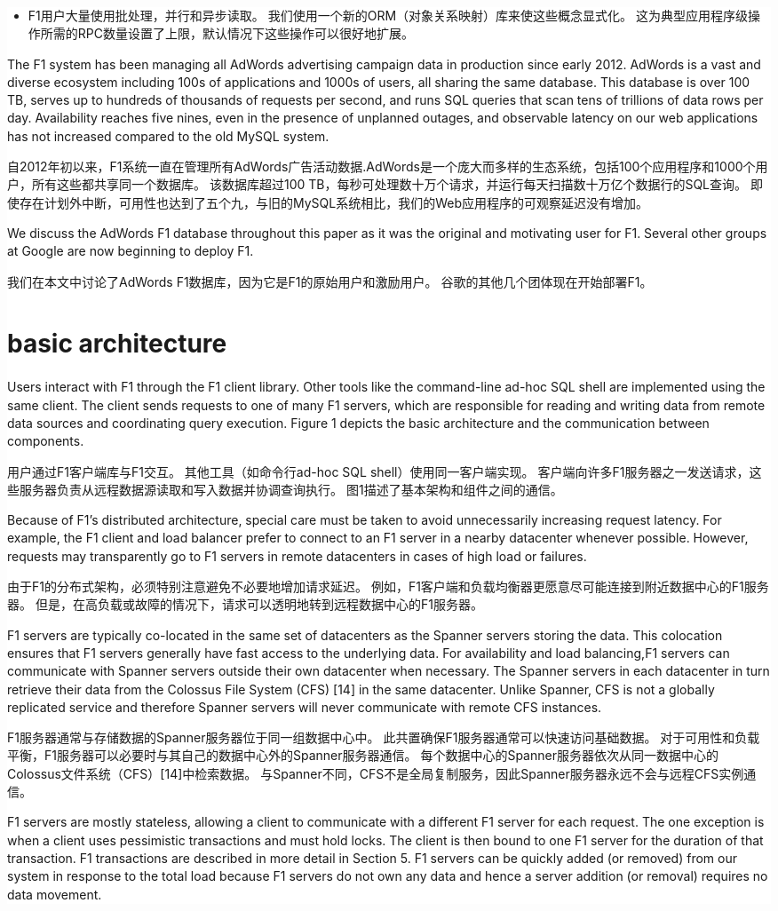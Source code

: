 * F1用户大量使用批处理，并行和异步读取。 我们使用一个新的ORM（对象关系映射）库来使这些概念显式化。 这为典型应用程序级操作所需的RPC数量设置了上限，默认情况下这些操作可以很好地扩展。

The F1 system has been managing all AdWords advertising campaign data in production since early 2012. AdWords is a vast and diverse ecosystem including 100s of applications and 1000s of users, all sharing the same database. This database is over 100 TB, serves up to hundreds of thousands of requests per second, and runs SQL queries that scan tens of trillions of data rows per day. Availability reaches five nines, even in the presence of unplanned outages, and observable latency on our web applications has not increased compared to the old MySQL system.


自2012年初以来，F1系统一直在管理所有AdWords广告活动数据.AdWords是一个庞大而多样的生态系统，包括100个应用程序和1000个用户，所有这些都共享同一个数据库。 该数据库超过100 TB，每秒可处理数十万个请求，并运行每天扫描数十万亿个数据行的SQL查询。 即使存在计划外中断，可用性也达到了五个九，与旧的MySQL系统相比，我们的Web应用程序的可观察延迟没有增加。

We discuss the AdWords F1 database throughout this paper as it was the original and motivating user for F1. Several other groups at Google are now beginning to deploy F1.

我们在本文中讨论了AdWords F1数据库，因为它是F1的原始用户和激励用户。 谷歌的其他几个团体现在开始部署F1。

# basic architecture

Users interact with F1 through the F1 client library. Other tools like the command-line ad-hoc SQL shell are implemented using the same client. The client sends requests to one of many F1 servers, which are responsible for reading and writing data from remote data sources and coordinating query execution. Figure 1 depicts the basic architecture and the communication between components.

用户通过F1客户端库与F1交互。 其他工具（如命令行ad-hoc SQL shell）使用同一客户端实现。 客户端向许多F1服务器之一发送请求，这些服务器负责从远程数据源读取和写入数据并协调查询执行。 图1描述了基本架构和组件之间的通信。


Because of F1’s distributed architecture, special care must be taken to avoid unnecessarily increasing request latency. For example, the F1 client and load balancer prefer to connect to an F1 server in a nearby datacenter whenever possible. However, requests may transparently go to F1 servers in remote datacenters in cases of high load or failures.

由于F1的分布式架构，必须特别注意避免不必要地增加请求延迟。 例如，F1客户端和负载均衡器更愿意尽可能连接到附近数据中心的F1服务器。 但是，在高负载或故障的情况下，请求可以透明地转到远程数据中心的F1服务器。


F1 servers are typically co-located in the same set of datacenters as the Spanner servers storing the data. This colocation ensures that F1 servers generally have fast access to the underlying data. For availability and load balancing,F1 servers can communicate with Spanner servers outside their own datacenter when necessary. The Spanner servers in each datacenter in turn retrieve their data from the Colossus File System (CFS) [14] in the same datacenter. Unlike Spanner, CFS is not a globally replicated service and therefore Spanner servers will never communicate with remote CFS instances.

F1服务器通常与存储数据的Spanner服务器位于同一组数据中心中。 此共置确保F1服务器通常可以快速访问基础数据。 对于可用性和负载平衡，F1服务器可以必要时与其自己的数据中心外的Spanner服务器通信。 每个数据中心的Spanner服务器依次从同一数据中心的Colossus文件系统（CFS）[14]中检索数据。 与Spanner不同，CFS不是全局复制服务，因此Spanner服务器永远不会与远程CFS实例通信。


F1 servers are mostly stateless, allowing a client to communicate with a different F1 server for each request. The one exception is when a client uses pessimistic transactions and must hold locks. The client is then bound to one F1 server for the duration of that transaction. F1 transactions are described in more detail in Section 5. F1 servers can be quickly added (or removed) from our system in response to the total load because F1 servers do not own any data and hence a server addition (or removal) requires no data movement.
